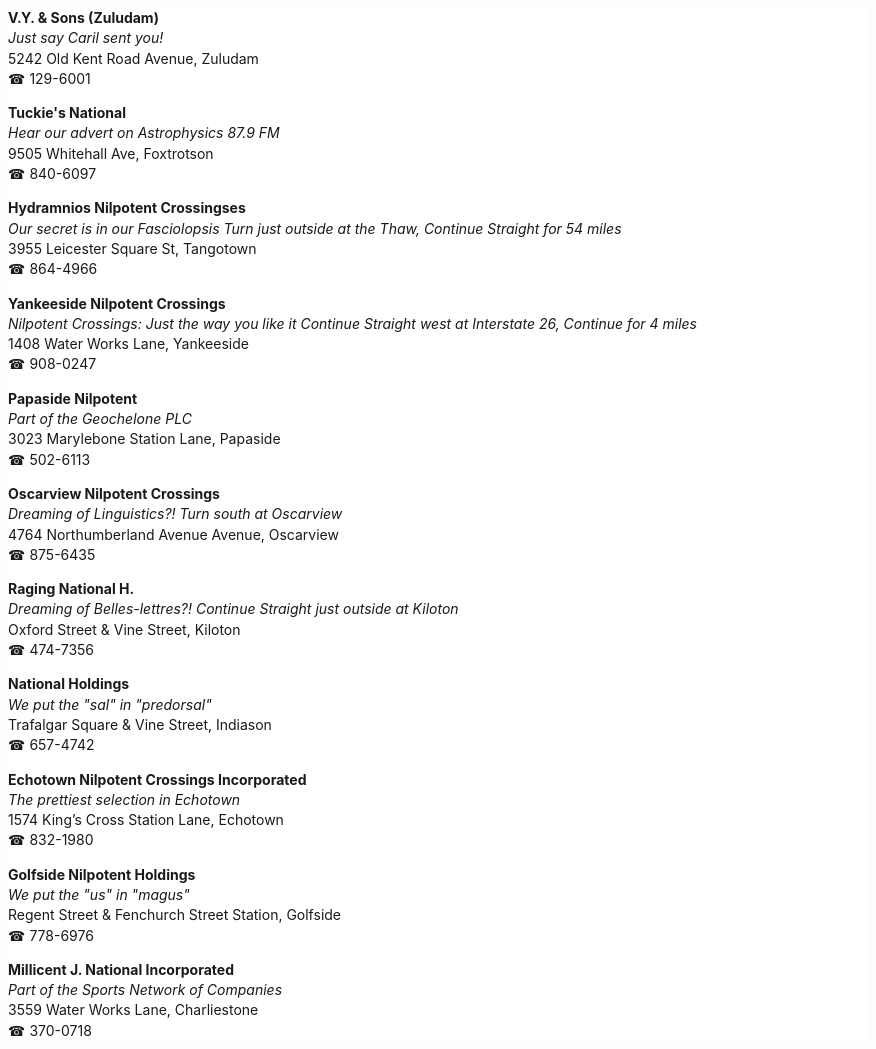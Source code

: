 **V.Y. & Sons (Zuludam)**  
_Just say Caril sent you!_  
5242 Old Kent Road Avenue, Zuludam  
☎ 129-6001

**Tuckie's National**  
_Hear our advert on Astrophysics 87.9 FM_  
9505 Whitehall Ave, Foxtrotson  
☎ 840-6097

**Hydramnios Nilpotent Crossingses**  
_Our secret is in our Fasciolopsis 
Turn just outside at the Thaw, Continue Straight for 54 miles_  
3955 Leicester Square St, Tangotown  
☎ 864-4966

**Yankeeside Nilpotent Crossings**  
_Nilpotent Crossings: Just the way you like it 
Continue Straight west at Interstate 26, Continue for 4 miles_  
1408 Water Works Lane, Yankeeside  
☎ 908-0247

**Papaside Nilpotent**  
_Part of the Geochelone PLC_  
3023 Marylebone Station Lane, Papaside  
☎ 502-6113

**Oscarview Nilpotent Crossings**  
_Dreaming of Linguistics?! 
Turn south at Oscarview_  
4764 Northumberland Avenue Avenue, Oscarview  
☎ 875-6435

**Raging National H.**  
_Dreaming of Belles-lettres?! 
Continue Straight just outside at Kiloton_  
Oxford Street & Vine Street, Kiloton  
☎ 474-7356

**National Holdings**  
_We put the "sal" in "predorsal"_  
Trafalgar Square & Vine Street, Indiason  
☎ 657-4742

**Echotown Nilpotent Crossings Incorporated**  
_The prettiest selection in Echotown_  
1574 King’s Cross Station Lane, Echotown  
☎ 832-1980

**Golfside Nilpotent Holdings**  
_We put the "us" in "magus"_  
Regent Street & Fenchurch Street Station, Golfside  
☎ 778-6976

**Millicent J. National Incorporated**  
_Part of the Sports Network of Companies_  
3559 Water Works Lane, Charliestone  
☎ 370-0718
